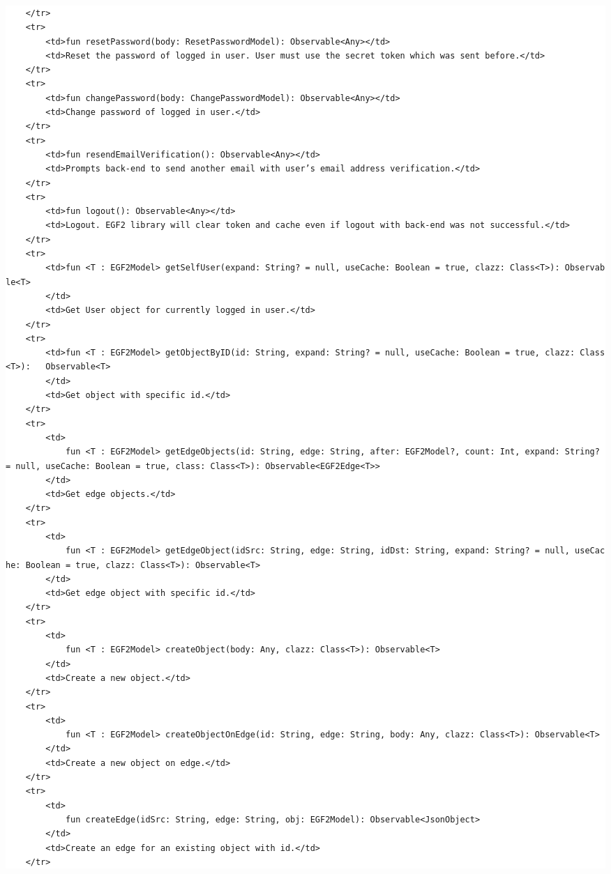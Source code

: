		</tr>
		<tr>
			<td>fun resetPassword(body: ResetPasswordModel): Observable<Any></td>
			<td>Reset the password of logged in user. User must use the secret token which was sent before.</td>
		</tr>
		<tr>
			<td>fun changePassword(body: ChangePasswordModel): Observable<Any></td>
			<td>Change password of logged in user.</td>
		</tr>
		<tr>
			<td>fun resendEmailVerification(): Observable<Any></td>
			<td>Prompts back-end to send another email with user’s email address verification.</td>
		</tr>
		<tr>
			<td>fun logout(): Observable<Any></td>
			<td>Logout. EGF2 library will clear token and cache even if logout with back-end was not successful.</td>
		</tr>
		<tr>
			<td>fun <T : EGF2Model> getSelfUser(expand: String? = null, useCache: Boolean = true, clazz: Class<T>): Observable<T>
			</td>
			<td>Get User object for currently logged in user.</td>
		</tr>
		<tr>
			<td>fun <T : EGF2Model> getObjectByID(id: String, expand: String? = null, useCache: Boolean = true, clazz: Class<T>): 	Observable<T>
			</td>
			<td>Get object with specific id.</td>
		</tr>
		<tr>
			<td>
				fun <T : EGF2Model> getEdgeObjects(id: String, edge: String, after: EGF2Model?, count: Int, expand: String? = null, useCache: Boolean = true, class: Class<T>): Observable<EGF2Edge<T>>
			</td>
			<td>Get edge objects.</td>
		</tr>
		<tr>
			<td>
				fun <T : EGF2Model> getEdgeObject(idSrc: String, edge: String, idDst: String, expand: String? = null, useCache: Boolean = true, clazz: Class<T>): Observable<T>
			</td>
			<td>Get edge object with specific id.</td>
		</tr>
		<tr>
			<td>
				fun <T : EGF2Model> createObject(body: Any, clazz: Class<T>): Observable<T>
			</td>
			<td>Create a new object.</td>
		</tr>
		<tr>
			<td>
				fun <T : EGF2Model> createObjectOnEdge(id: String, edge: String, body: Any, clazz: Class<T>): Observable<T>
			</td>
			<td>Create a new object on edge.</td>
		</tr>
		<tr>
			<td>
				fun createEdge(idSrc: String, edge: String, obj: EGF2Model): Observable<JsonObject>
			</td>
			<td>Create an edge for an existing object with id.</td>
		</tr>
